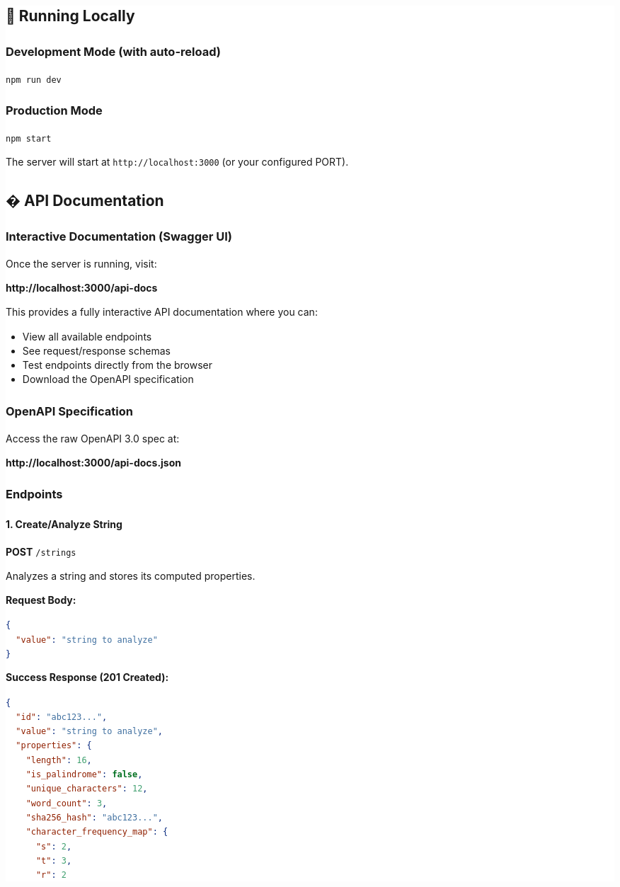 ## 🏃 Running Locally

### Development Mode (with auto-reload)

```bash
npm run dev
```

### Production Mode

```bash
npm start
```

The server will start at `http://localhost:3000` (or your configured PORT).

## � API Documentation

### Interactive Documentation (Swagger UI)

Once the server is running, visit:

**http://localhost:3000/api-docs**

This provides a fully interactive API documentation where you can:
- View all available endpoints
- See request/response schemas
- Test endpoints directly from the browser
- Download the OpenAPI specification

### OpenAPI Specification

Access the raw OpenAPI 3.0 spec at:

**http://localhost:3000/api-docs.json**

### Endpoints

#### 1. Create/Analyze String

**POST** `/strings`

Analyzes a string and stores its computed properties.

**Request Body:**

```json
{
  "value": "string to analyze"
}
```

**Success Response (201 Created):**

```json
{
  "id": "abc123...",
  "value": "string to analyze",
  "properties": {
    "length": 16,
    "is_palindrome": false,
    "unique_characters": 12,
    "word_count": 3,
    "sha256_hash": "abc123...",
    "character_frequency_map": {
      "s": 2,
      "t": 3,
      "r": 2
```